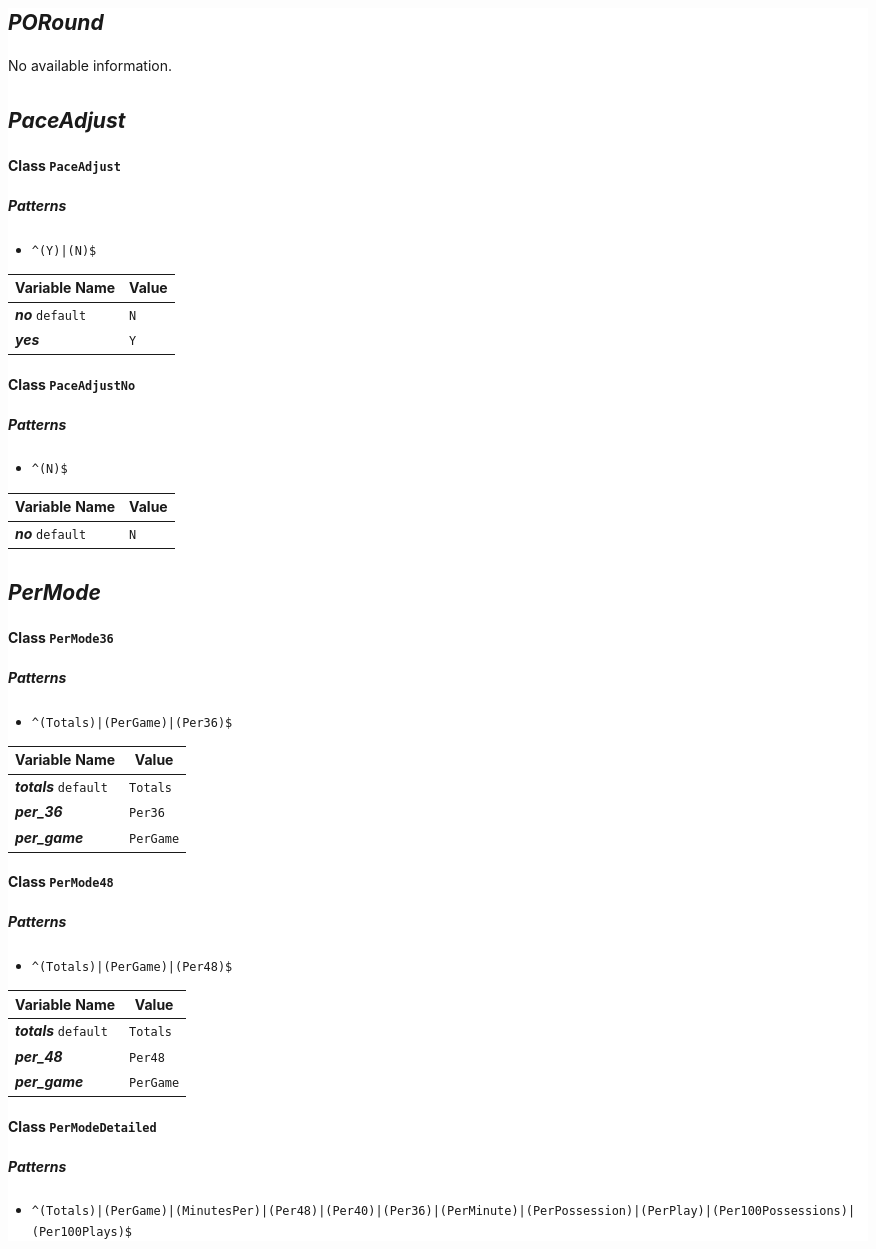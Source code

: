 ## _PORound_
No available information.


## _PaceAdjust_

#### Class `PaceAdjust`
##### Patterns 
 - `^(Y)|(N)$`

Variable Name | Value
------------ | -------------
_**no**_ `default` | `N`
_**yes**_ | `Y`

#### Class `PaceAdjustNo`
##### Patterns 
 - `^(N)$`

Variable Name | Value
------------ | -------------
_**no**_ `default` | `N`

## _PerMode_

#### Class `PerMode36`
##### Patterns 
 - `^(Totals)|(PerGame)|(Per36)$`

Variable Name | Value
------------ | -------------
_**totals**_ `default` | `Totals`
_**per_36**_ | `Per36`
_**per_game**_ | `PerGame`

#### Class `PerMode48`
##### Patterns 
 - `^(Totals)|(PerGame)|(Per48)$`

Variable Name | Value
------------ | -------------
_**totals**_ `default` | `Totals`
_**per_48**_ | `Per48`
_**per_game**_ | `PerGame`

#### Class `PerModeDetailed`
##### Patterns 
 - `^(Totals)|(PerGame)|(MinutesPer)|(Per48)|(Per40)|(Per36)|(PerMinute)|(PerPossession)|(PerPlay)|(Per100Possessions)|(Per100Plays)$`
